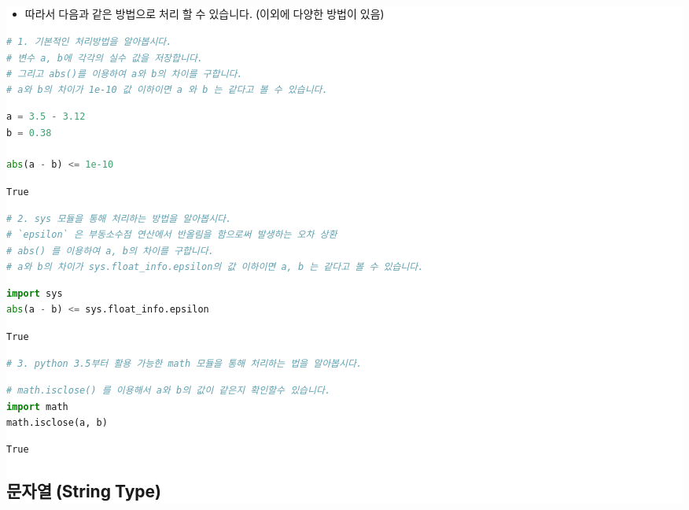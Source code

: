 * 따라서 다음과 같은 방법으로 처리 할 수 있습니다. (이외에 다양한 방법이 있음)


```python
# 1. 기본적인 처리방법을 알아봅시다.
# 변수 a, b에 각각의 실수 값을 저장합니다.
# 그리고 abs()를 이용하여 a와 b의 차이를 구합니다.
# a와 b의 차이가 1e-10 값 이하이면 a 와 b 는 같다고 볼 수 있습니다.
```


```python
a = 3.5 - 3.12
b = 0.38

abs(a - b) <= 1e-10
```




    True




```python
# 2. sys 모듈을 통해 처리하는 방법을 알아봅시다.
# `epsilon` 은 부동소수점 연산에서 반올림을 함으로써 발생하는 오차 상환
# abs() 를 이용하여 a, b의 차이를 구합니다.
# a와 b의 차이가 sys.float_info.epsilon의 값 이하이면 a, b 는 같다고 볼 수 있습니다.
```


```python
import sys
abs(a - b) <= sys.float_info.epsilon
```




    True




```python
# 3. python 3.5부터 활용 가능한 math 모듈을 통해 처리하는 법을 알아봅시다.
```


```python
# math.isclose() 를 이용해서 a와 b의 값이 같은지 확인할수 있습니다.
import math
math.isclose(a, b)
```




    True



## 문자열 (String Type)

